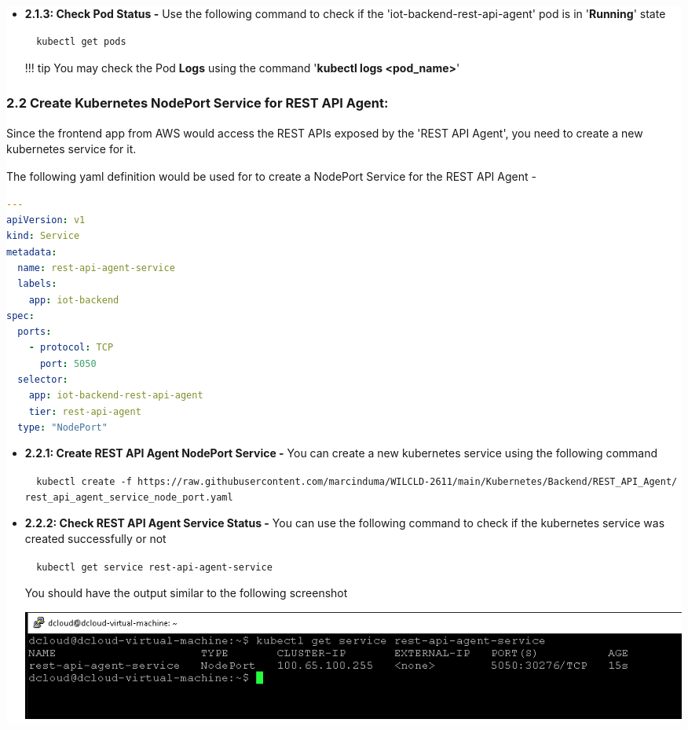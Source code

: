 * **2.1.3: Check Pod Status -** Use the following command to check if the 'iot-backend-rest-api-agent' pod is in '**Running**' state

		kubectl get pods

	!!! tip
		You may check the Pod **Logs** using the command '**kubectl logs <pod_name\>**'	


### 2.2 Create Kubernetes NodePort Service for REST API Agent:

Since the frontend app from AWS would access the REST APIs exposed by the 'REST API Agent', you need to create a new kubernetes service for it.

The following yaml definition would be used for to create a NodePort Service for the REST API Agent -

```yaml
---
apiVersion: v1
kind: Service
metadata:
  name: rest-api-agent-service
  labels:
    app: iot-backend
spec:
  ports:
    - protocol: TCP
      port: 5050
  selector:
    app: iot-backend-rest-api-agent
    tier: rest-api-agent
  type: "NodePort"
```

* **2.2.1: Create REST API Agent NodePort Service -** You can create a new kubernetes service using the following command

		kubectl create -f https://raw.githubusercontent.com/marcinduma/WILCLD-2611/main/Kubernetes/Backend/REST_API_Agent/rest_api_agent_service_node_port.yaml

* **2.2.2: Check REST API Agent Service Status -** You can use the following command to check if the kubernetes service was created successfully or not

		kubectl get service rest-api-agent-service
		
	You should have the output similar to the following screenshot
		
	![Rapi](https://raw.githubusercontent.com/marcinduma/WILCLD-2611/master/images/restapi-service.png)
	